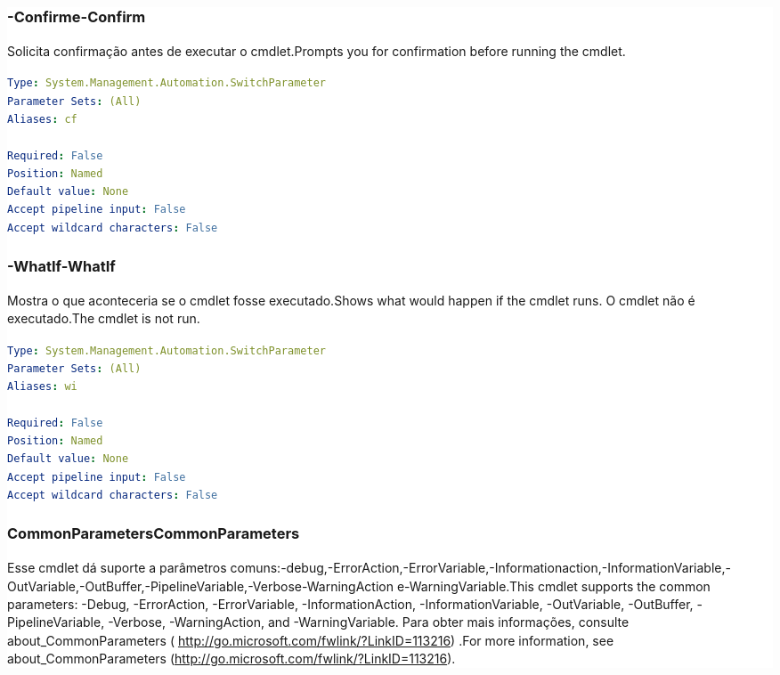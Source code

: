 ### <span data-ttu-id="bad1b-129">-Confirme</span><span class="sxs-lookup"><span data-stu-id="bad1b-129">-Confirm</span></span>
<span data-ttu-id="bad1b-130">Solicita confirmação antes de executar o cmdlet.</span><span class="sxs-lookup"><span data-stu-id="bad1b-130">Prompts you for confirmation before running the cmdlet.</span></span>

```yaml
Type: System.Management.Automation.SwitchParameter
Parameter Sets: (All)
Aliases: cf

Required: False
Position: Named
Default value: None
Accept pipeline input: False
Accept wildcard characters: False
```

### <span data-ttu-id="bad1b-131">-WhatIf</span><span class="sxs-lookup"><span data-stu-id="bad1b-131">-WhatIf</span></span>
<span data-ttu-id="bad1b-132">Mostra o que aconteceria se o cmdlet fosse executado.</span><span class="sxs-lookup"><span data-stu-id="bad1b-132">Shows what would happen if the cmdlet runs.</span></span>
<span data-ttu-id="bad1b-133">O cmdlet não é executado.</span><span class="sxs-lookup"><span data-stu-id="bad1b-133">The cmdlet is not run.</span></span>

```yaml
Type: System.Management.Automation.SwitchParameter
Parameter Sets: (All)
Aliases: wi

Required: False
Position: Named
Default value: None
Accept pipeline input: False
Accept wildcard characters: False
```

### <span data-ttu-id="bad1b-134">CommonParameters</span><span class="sxs-lookup"><span data-stu-id="bad1b-134">CommonParameters</span></span>
<span data-ttu-id="bad1b-135">Esse cmdlet dá suporte a parâmetros comuns:-debug,-ErrorAction,-ErrorVariable,-Informationaction,-InformationVariable,-OutVariable,-OutBuffer,-PipelineVariable,-Verbose-WarningAction e-WarningVariable.</span><span class="sxs-lookup"><span data-stu-id="bad1b-135">This cmdlet supports the common parameters: -Debug, -ErrorAction, -ErrorVariable, -InformationAction, -InformationVariable, -OutVariable, -OutBuffer, -PipelineVariable, -Verbose, -WarningAction, and -WarningVariable.</span></span> <span data-ttu-id="bad1b-136">Para obter mais informações, consulte about_CommonParameters ( http://go.microsoft.com/fwlink/?LinkID=113216) .</span><span class="sxs-lookup"><span data-stu-id="bad1b-136">For more information, see about_CommonParameters (http://go.microsoft.com/fwlink/?LinkID=113216).</span></span>
